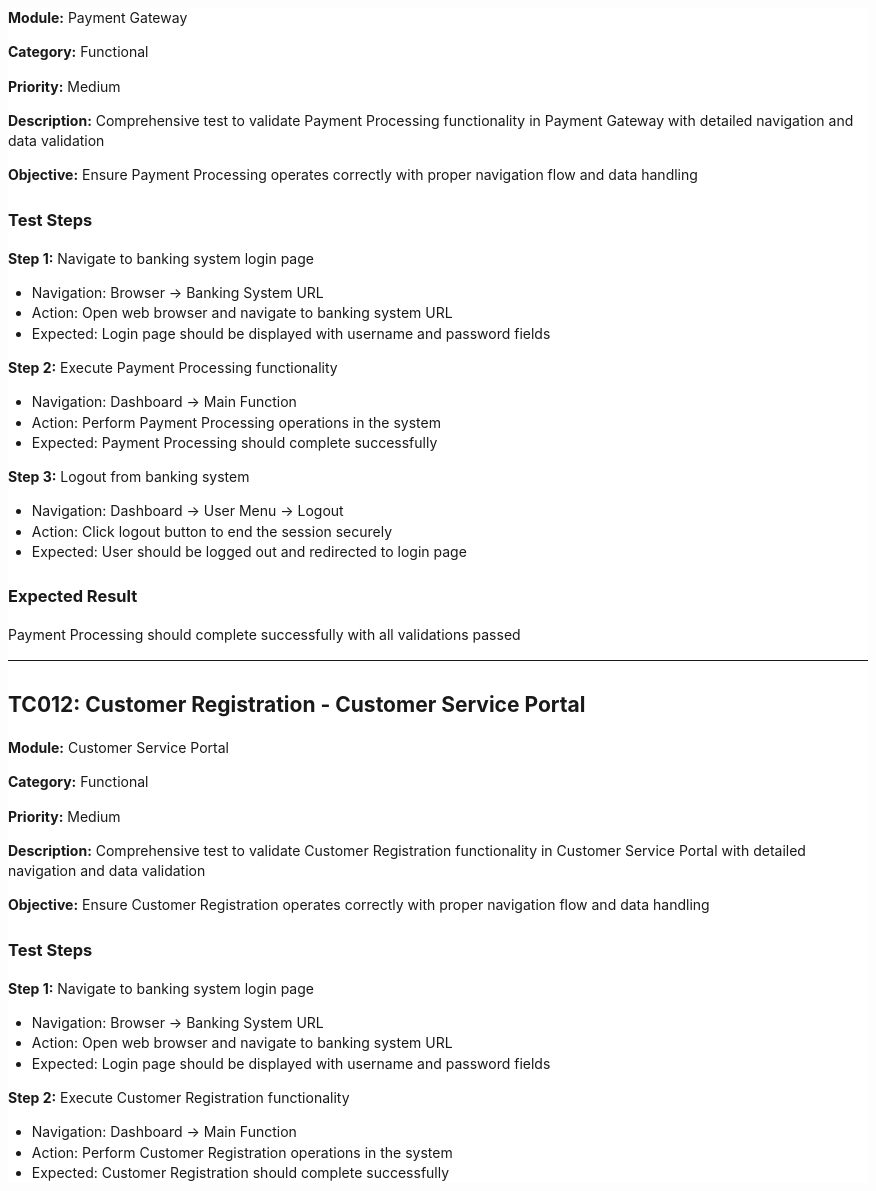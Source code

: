 **Module:** Payment Gateway

**Category:** Functional

**Priority:** Medium

**Description:** Comprehensive test to validate Payment Processing functionality in Payment Gateway with detailed navigation and data validation

**Objective:** Ensure Payment Processing operates correctly with proper navigation flow and data handling

### Test Steps

**Step 1:** Navigate to banking system login page
- Navigation: Browser -> Banking System URL
- Action: Open web browser and navigate to banking system URL
- Expected: Login page should be displayed with username and password fields

**Step 2:** Execute Payment Processing functionality
- Navigation: Dashboard -> Main Function
- Action: Perform Payment Processing operations in the system
- Expected: Payment Processing should complete successfully

**Step 3:** Logout from banking system
- Navigation: Dashboard -> User Menu -> Logout
- Action: Click logout button to end the session securely
- Expected: User should be logged out and redirected to login page

### Expected Result

Payment Processing should complete successfully with all validations passed

---

## TC012: Customer Registration - Customer Service Portal

**Module:** Customer Service Portal

**Category:** Functional

**Priority:** Medium

**Description:** Comprehensive test to validate Customer Registration functionality in Customer Service Portal with detailed navigation and data validation

**Objective:** Ensure Customer Registration operates correctly with proper navigation flow and data handling

### Test Steps

**Step 1:** Navigate to banking system login page
- Navigation: Browser -> Banking System URL
- Action: Open web browser and navigate to banking system URL
- Expected: Login page should be displayed with username and password fields

**Step 2:** Execute Customer Registration functionality
- Navigation: Dashboard -> Main Function
- Action: Perform Customer Registration operations in the system
- Expected: Customer Registration should complete successfully
